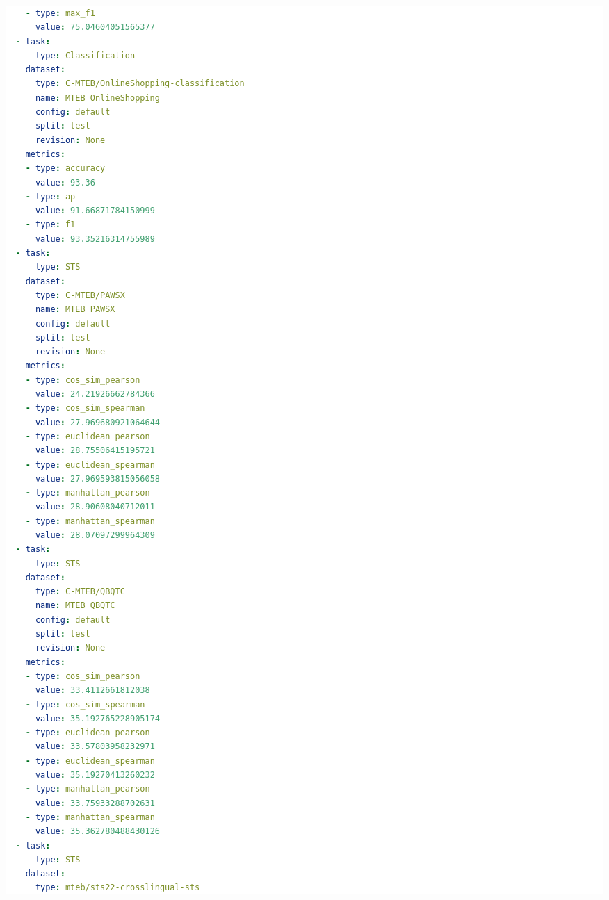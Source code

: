 ```yaml
    - type: max_f1
      value: 75.04604051565377
  - task:
      type: Classification
    dataset:
      type: C-MTEB/OnlineShopping-classification
      name: MTEB OnlineShopping
      config: default
      split: test
      revision: None
    metrics:
    - type: accuracy
      value: 93.36
    - type: ap
      value: 91.66871784150999
    - type: f1
      value: 93.35216314755989
  - task:
      type: STS
    dataset:
      type: C-MTEB/PAWSX
      name: MTEB PAWSX
      config: default
      split: test
      revision: None
    metrics:
    - type: cos_sim_pearson
      value: 24.21926662784366
    - type: cos_sim_spearman
      value: 27.969680921064644
    - type: euclidean_pearson
      value: 28.75506415195721
    - type: euclidean_spearman
      value: 27.969593815056058
    - type: manhattan_pearson
      value: 28.90608040712011
    - type: manhattan_spearman
      value: 28.07097299964309
  - task:
      type: STS
    dataset:
      type: C-MTEB/QBQTC
      name: MTEB QBQTC
      config: default
      split: test
      revision: None
    metrics:
    - type: cos_sim_pearson
      value: 33.4112661812038
    - type: cos_sim_spearman
      value: 35.192765228905174
    - type: euclidean_pearson
      value: 33.57803958232971
    - type: euclidean_spearman
      value: 35.19270413260232
    - type: manhattan_pearson
      value: 33.75933288702631
    - type: manhattan_spearman
      value: 35.362780488430126
  - task:
      type: STS
    dataset:
      type: mteb/sts22-crosslingual-sts
```